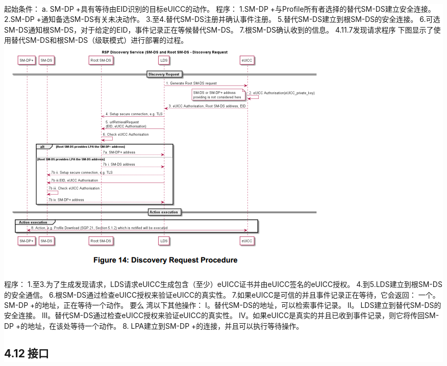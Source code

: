 起始条件：
a. SM-DP +具有等待由EID识别的目标eUICC的动作。
程序：
1.SM-DP +与Profile所有者选择的替代SM-DS建立安全连接。
2.SM-DP +通知备选SM-DS有关未决动作。
3.至4.替代SM-DS注册并确认事件注册。
5.替代SM-DS建立到根SM-DS的安全连接。
6.可选SM-DS通知根SM-DS，对于给定的EID，事件记录正在等候替代SM-DS。
7.根SM-DS确认收到的信息。
4.11.7发现请求程序
下图显示了使用替代SM-DS和根SM-DS（级联模式）进行部署的过程。
![pic](GSMA-SGP-21-第四章学习/Snipaste_2018-05-12_14-20-43.png)

程序：
1.至3.为了生成发现请求，LDS请求eUICC生成包含（至少）eUICC证书并由eUICC签名的eUICC授权。
4.到5.LDS建立到根SM-DS的安全通信。
6.根SM-DS通过检查eUICC授权来验证eUICC的真实性。
7.如果eUICC是可信的并且事件记录正在等待，它会返回：
一个。 SM-DP +的地址，正在等待一个动作。
要么
湾以下其他操作：
I。替代SM-DS的地址，可以检索事件记录。
II。 LDS建立到替代SM-DS的安全连接。
III。替代SM-DS通过检查eUICC授权来验证eUICC的真实性。
IV。如果eUICC是真实的并且已收到事件记录，则它将传回SM-DP +的地址，在该处等待一个动作。
8. LPA建立到SM-DP +的连接，并且可以执行等待操作。

## 4.12 接口